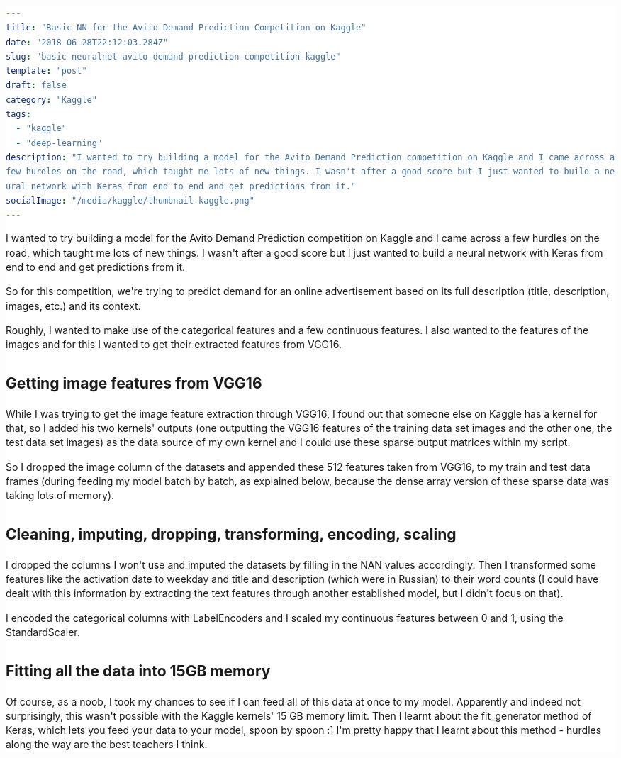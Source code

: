 ```yaml
---
title: "Basic NN for the Avito Demand Prediction Competition on Kaggle"
date: "2018-06-28T22:12:03.284Z"
slug: "basic-neuralnet-avito-demand-prediction-competition-kaggle"
template: "post"
draft: false
category: "Kaggle"
tags:
  - "kaggle"
  - "deep-learning"
description: "I wanted to try building a model for the Avito Demand Prediction competition on Kaggle and I came across a few hurdles on the road, which taught me lots of new things. I wasn't after a good score but I just wanted to build a neural network with Keras from end to end and get predictions from it."
socialImage: "/media/kaggle/thumbnail-kaggle.png"
---
```


I wanted to try building a model for the Avito Demand Prediction competition on Kaggle and I came across a few hurdles on the road, which taught me lots of new things. I wasn't after a good score but I just wanted to build a neural network with Keras from end to end and get predictions from it.

So for this competition, we're trying to predict demand for an online advertisement based on its full description (title, description, images, etc.) and its context.

Roughly, I wanted to make use of the categorical features and a few continuous features. I also wanted to the features of the images and for this I wanted to get their extracted features from VGG16.

## Getting image features from VGG16
While I was trying to get the image feature extraction through VGG16, I found out that someone else on Kaggle has a kernel for that, so I added his two kernels' outputs (one outputting the VGG16 features of the training data set images and the other one, the test data set images) as the data source of my own kernel and I could use these sparse output matrices within my script.

So I dropped the image column of the datasets and appended these 512 features taken from VGG16, to my train and test data frames (during feeding my model batch by batch, as explained below, because the dense array version of these sparse data was taking lots of memory).

## Cleaning, imputing, dropping, transforming, encoding, scaling
I dropped the columns I won't use and imputed the datasets by filling in the NAN values accordingly. Then I transformed some features like the activation date to weekday and title and description (which were in Russian) to their word counts (I could have dealt with this information by extracting the text features through another established model, but I didn't focus on that).

I encoded the categorical columns with LabelEncoders and I scaled my continuous features between 0 and 1, using the StandardScaler.

## Fitting all the data into 15GB memory
Of course, as a noob, I took my chances to see if I can feed all of this data at once to my model. Apparently and indeed not surprisingly, this wasn't possible with the Kaggle kernels' 15 GB memory limit. Then I learnt about the fit_generator method of Keras, which lets you feed your data to your model, spoon by spoon :] I'm pretty happy that I learnt about this method - hurdles along the way are the best teachers I think.
